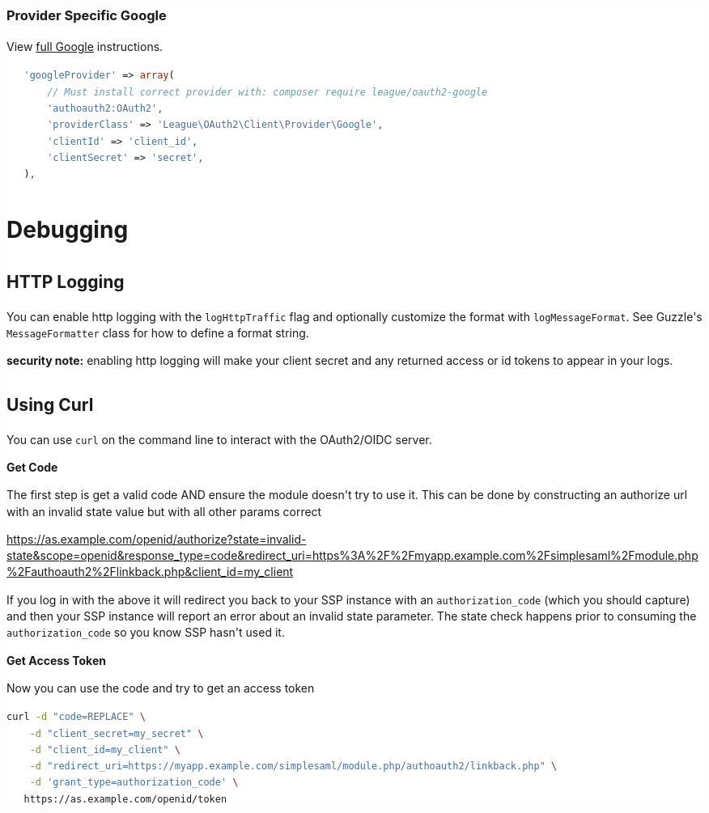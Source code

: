  
 ### Provider Specific Google
 
 View [full Google](/docs/GOOGLE.md) instructions.

 
 ```php
    'googleProvider' => array(
        // Must install correct provider with: composer require league/oauth2-google
        'authoauth2:OAuth2',
        'providerClass' => 'League\OAuth2\Client\Provider\Google',
        'clientId' => 'client_id',
        'clientSecret' => 'secret',
    ),
```

# Debugging

## HTTP Logging

You can enable http logging with the `logHttpTraffic` flag and optionally customize the 
format with `logMessageFormat`. See Guzzle's `MessageFormatter` class for how to define a
format string.

**security note:** enabling http logging will make your client secret and any returned access
or id tokens to appear in your logs.

## Using Curl

You can use `curl` on the command line to interact with the OAuth2/OIDC server.

**Get Code**

The first step is get a valid code AND ensure the module doesn't try to use it. 
This can be done by constructing an authorize url with an invalid state value but with all other params correct

https://as.example.com/openid/authorize?state=invalid-state&scope=openid&response_type=code&redirect_uri=https%3A%2F%2Fmyapp.example.com%2Fsimplesaml%2Fmodule.php%2Fauthoauth2%2Flinkback.php&client_id=my_client

If you log in with the above it will redirect you back to your SSP instance with an `authorization_code` (which you should capture) 
and then your SSP instance will report an error about an invalid state parameter. The state check happens prior to consuming the `authorization_code` so you know SSP hasn't used it.

**Get Access Token**

Now you can use the code and try to get an access token

```bash
curl -d "code=REPLACE" \
    -d "client_secret=my_secret" \
    -d "client_id=my_client" \
    -d "redirect_uri=https://myapp.example.com/simplesaml/module.php/authoauth2/linkback.php" \
    -d 'grant_type=authorization_code' \
   https://as.example.com/openid/token
```
